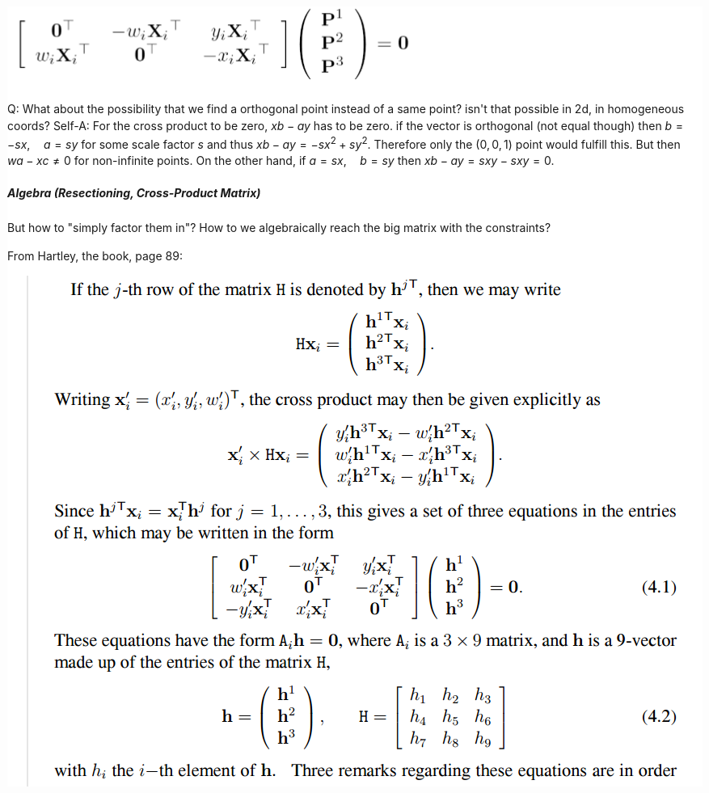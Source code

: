 ![image-20210930131802305](cv_lernen.assets/image-20210930131802305.png)

Q: What about the possibility that we find a orthogonal point instead of a same point? isn't that possible in 2d, in homogeneous coords?
Self-A: For the cross product to be zero, $xb -ay$ has to be zero. if the vector is orthogonal (not equal though) then $b = -sx, \quad a = sy$ for some scale factor $s$ and thus $xb - ay = -sx^2 + sy^2$. Therefore only the $(0,0,1)$ point would fulfill this. But then $wa - xc \neq 0$ for non-infinite points. On the other hand, if $a=sx,\quad b=sy$ then $xb-ay = sxy - sxy = 0$.

##### Algebra (Resectioning, Cross-Product Matrix)

But how to "simply factor them in"? How to we algebraically reach the big matrix with the constraints?

From Hartley, the book, page 89: <a name="crossproductmatrix"></a>

>  ![img](cv_lernen.assets/unknown-16414640285062.png)
